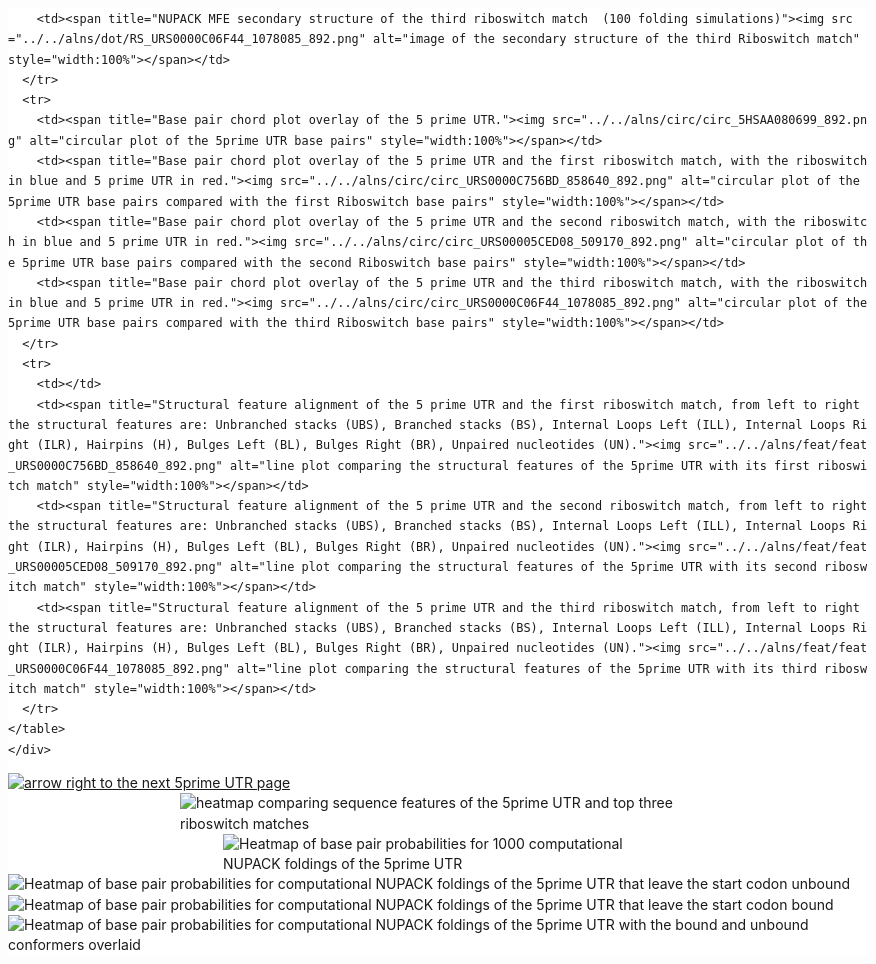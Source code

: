         <td><span title="NUPACK MFE secondary structure of the third riboswitch match  (100 folding simulations)"><img src="../../alns/dot/RS_URS0000C06F44_1078085_892.png" alt="image of the secondary structure of the third Riboswitch match" style="width:100%"></span></td>
      </tr>
      <tr>
        <td><span title="Base pair chord plot overlay of the 5 prime UTR."><img src="../../alns/circ/circ_5HSAA080699_892.png" alt="circular plot of the 5prime UTR base pairs" style="width:100%"></span></td>
        <td><span title="Base pair chord plot overlay of the 5 prime UTR and the first riboswitch match, with the riboswitch in blue and 5 prime UTR in red."><img src="../../alns/circ/circ_URS0000C756BD_858640_892.png" alt="circular plot of the 5prime UTR base pairs compared with the first Riboswitch base pairs" style="width:100%"></span></td>
        <td><span title="Base pair chord plot overlay of the 5 prime UTR and the second riboswitch match, with the riboswitch in blue and 5 prime UTR in red."><img src="../../alns/circ/circ_URS00005CED08_509170_892.png" alt="circular plot of the 5prime UTR base pairs compared with the second Riboswitch base pairs" style="width:100%"></span></td>
        <td><span title="Base pair chord plot overlay of the 5 prime UTR and the third riboswitch match, with the riboswitch in blue and 5 prime UTR in red."><img src="../../alns/circ/circ_URS0000C06F44_1078085_892.png" alt="circular plot of the 5prime UTR base pairs compared with the third Riboswitch base pairs" style="width:100%"></span></td>
      </tr>
      <tr>
        <td></td>
        <td><span title="Structural feature alignment of the 5 prime UTR and the first riboswitch match, from left to right the structural features are: Unbranched stacks (UBS), Branched stacks (BS), Internal Loops Left (ILL), Internal Loops Right (ILR), Hairpins (H), Bulges Left (BL), Bulges Right (BR), Unpaired nucleotides (UN)."><img src="../../alns/feat/feat_URS0000C756BD_858640_892.png" alt="line plot comparing the structural features of the 5prime UTR with its first riboswitch match" style="width:100%"></span></td>
        <td><span title="Structural feature alignment of the 5 prime UTR and the second riboswitch match, from left to right the structural features are: Unbranched stacks (UBS), Branched stacks (BS), Internal Loops Left (ILL), Internal Loops Right (ILR), Hairpins (H), Bulges Left (BL), Bulges Right (BR), Unpaired nucleotides (UN)."><img src="../../alns/feat/feat_URS00005CED08_509170_892.png" alt="line plot comparing the structural features of the 5prime UTR with its second riboswitch match" style="width:100%"></span></td>
        <td><span title="Structural feature alignment of the 5 prime UTR and the third riboswitch match, from left to right the structural features are: Unbranched stacks (UBS), Branched stacks (BS), Internal Loops Left (ILL), Internal Loops Right (ILR), Hairpins (H), Bulges Left (BL), Bulges Right (BR), Unpaired nucleotides (UN)."><img src="../../alns/feat/feat_URS0000C06F44_1078085_892.png" alt="line plot comparing the structural features of the 5prime UTR with its third riboswitch match" style="width:100%"></span></td>
      </tr>
    </table>
    </div>
  <div class="column">
    <a href="../../_mds/NDUFA5/"><span title="Next 5 prime UTR"><img src="../../icons/arrow_right.png" alt="arrow right to the next 5prime UTR page" style="width:100%"></span></a>
  </div>
</div>


<div class="row" >
    <div class="column_center">
        <span title="Sequence feature comparison across the 5 prime UTR and its top three riboswitch matches via a heatmap (64 nucleotide triplets)."><img src="../../alns/feat/featcomp_892.png" alt="heatmap comparing sequence features of the 5prime UTR and top three riboswitch matches" style="width:60%; display:block; margin-left:auto; margin-right:auto;"></span>
    </div>
</div>

<div class="row" >
    <div class="column_center">
        <span title="Probability that a given base pair LxL is bound within the 1000 folding simulations. Diagonal represents the overall probability that a given base is unpaired."><img src="../../alns/bpp/bpp_892.png" alt="Heatmap of base pair probabilities for 1000 computational NUPACK foldings of the 5prime UTR" style="width:50%; display:block; margin-left:auto; margin-right:auto;"></span>
    </div>
</div>

<div class="row" >
    <div class="column">
        <span title="Probability that a given base pair is bound when all three nucleotides of the start codon is unbound."><img src="../../alns/bpp/bpp_892_unbound.png" alt="Heatmap of base pair probabilities for computational NUPACK foldings of the 5prime UTR that leave the start codon unbound" style="width:100%; display:block; margin-left:auto; margin-right:auto;"></span>
    </div>
    <div class="column">
        <span title="Probability that a given base pair is bound when all three nucleotides of the start codon is bound."><img src="../../alns/bpp/bpp_892_bound.png" alt="Heatmap of base pair probabilities for computational NUPACK foldings of the 5prime UTR that leave the start codon bound" style="width:100%; display:block; margin-left:auto; margin-right:auto;"></span>
    </div>
    <div class="column">
        <span title="Merged base pair probability plot by unbound/bound start codons."><img src="../../alns/bpp/bpp_892_merge.png" alt="Heatmap of base pair probabilities for computational NUPACK foldings of the 5prime UTR with the bound and unbound conformers overlaid" style="width:100%; display:block; margin-left:auto; margin-right:auto;"></span>
    </div>
</div>
